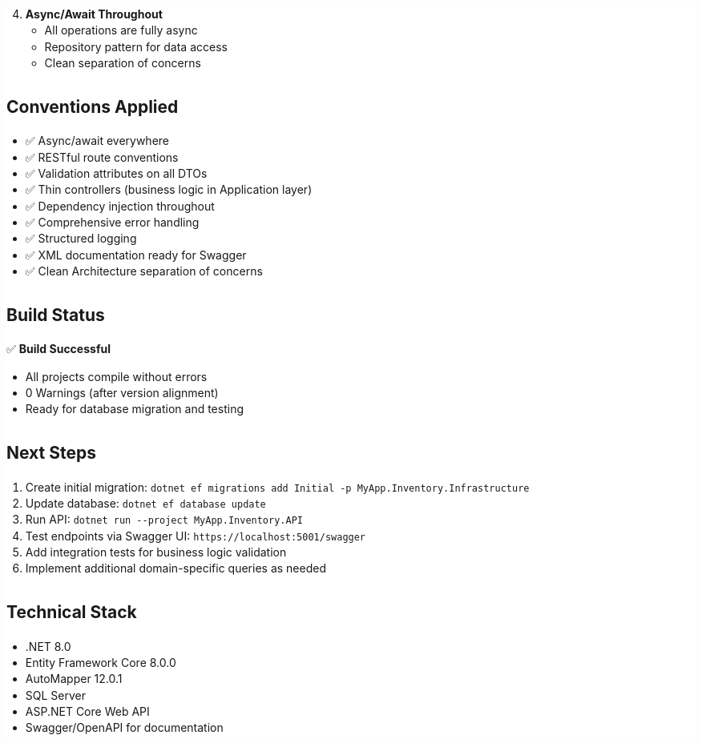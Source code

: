 4. **Async/Await Throughout**
   - All operations are fully async
   - Repository pattern for data access
   - Clean separation of concerns

## Conventions Applied

- ✅ Async/await everywhere
- ✅ RESTful route conventions
- ✅ Validation attributes on all DTOs
- ✅ Thin controllers (business logic in Application layer)
- ✅ Dependency injection throughout
- ✅ Comprehensive error handling
- ✅ Structured logging
- ✅ XML documentation ready for Swagger
- ✅ Clean Architecture separation of concerns

## Build Status

✅ **Build Successful**
- All projects compile without errors
- 0 Warnings (after version alignment)
- Ready for database migration and testing

## Next Steps

1. Create initial migration: `dotnet ef migrations add Initial -p MyApp.Inventory.Infrastructure`
2. Update database: `dotnet ef database update`
3. Run API: `dotnet run --project MyApp.Inventory.API`
4. Test endpoints via Swagger UI: `https://localhost:5001/swagger`
5. Add integration tests for business logic validation
6. Implement additional domain-specific queries as needed

## Technical Stack

- .NET 8.0
- Entity Framework Core 8.0.0
- AutoMapper 12.0.1
- SQL Server
- ASP.NET Core Web API
- Swagger/OpenAPI for documentation
